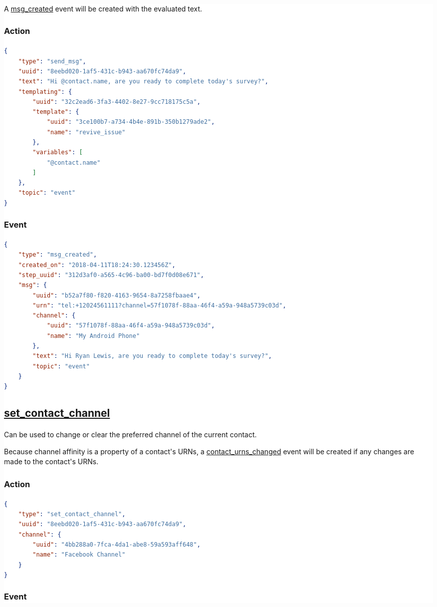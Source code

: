 A [msg_created](sessions.html#event:msg_created) event will be created with the evaluated text.

<div class="input_action"><h3>Action</h3>

```json
{
    "type": "send_msg",
    "uuid": "8eebd020-1af5-431c-b943-aa670fc74da9",
    "text": "Hi @contact.name, are you ready to complete today's survey?",
    "templating": {
        "uuid": "32c2ead6-3fa3-4402-8e27-9cc718175c5a",
        "template": {
            "uuid": "3ce100b7-a734-4b4e-891b-350b1279ade2",
            "name": "revive_issue"
        },
        "variables": [
            "@contact.name"
        ]
    },
    "topic": "event"
}
```
</div><div class="output_event"><h3>Event</h3>

```json
{
    "type": "msg_created",
    "created_on": "2018-04-11T18:24:30.123456Z",
    "step_uuid": "312d3af0-a565-4c96-ba00-bd7f0d08e671",
    "msg": {
        "uuid": "b52a7f80-f820-4163-9654-8a7258fbaae4",
        "urn": "tel:+12024561111?channel=57f1078f-88aa-46f4-a59a-948a5739c03d",
        "channel": {
            "uuid": "57f1078f-88aa-46f4-a59a-948a5739c03d",
            "name": "My Android Phone"
        },
        "text": "Hi Ryan Lewis, are you ready to complete today's survey?",
        "topic": "event"
    }
}
```
</div>
<h2 class="item_title"><a name="action:set_contact_channel" href="#action:set_contact_channel">set_contact_channel</a></h2>

Can be used to change or clear the preferred channel of the current contact.

Because channel affinity is a property of a contact's URNs, a [contact_urns_changed](sessions.html#event:contact_urns_changed) event will be created if any
changes are made to the contact's URNs.

<div class="input_action"><h3>Action</h3>

```json
{
    "type": "set_contact_channel",
    "uuid": "8eebd020-1af5-431c-b943-aa670fc74da9",
    "channel": {
        "uuid": "4bb288a0-7fca-4da1-abe8-59a593aff648",
        "name": "Facebook Channel"
    }
}
```
</div><div class="output_event"><h3>Event</h3>
